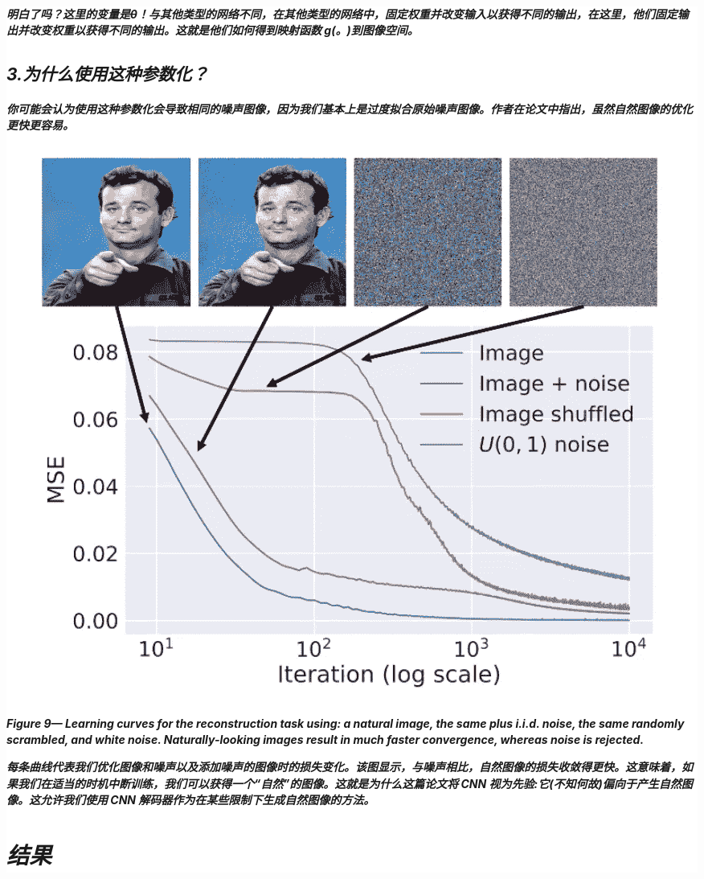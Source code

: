 ***明白了吗？这里的变量是θ！与其他类型的网络不同，在其他类型的网络中，固定权重并改变输入以获得不同的输出，在这里，他们固定输出并改变权重以获得不同的输出。这就是他们如何得到映射函数 g(。)到图像空间。***

## ***3.为什么使用这种参数化？***

***你可能会认为使用这种参数化会导致相同的噪声图像，因为我们基本上是过度拟合原始噪声图像。作者在论文中指出，虽然自然图像的优化更快更容易。***

***![](img/377c956052c174fbd9c135615a0d3eb8.png)***

***Figure 9— Learning curves for the reconstruction task using: a natural image, the same plus i.i.d. noise, the same randomly scrambled, and white noise. Naturally-looking images result in much faster convergence, whereas noise is rejected.***

***每条曲线代表我们优化图像和噪声以及添加噪声的图像时的损失变化。该图显示，与噪声相比，自然图像的损失收敛得更快。这意味着，如果我们在适当的时机中断训练，我们可以获得一个“自然”的图像。这就是为什么这篇论文将 CNN 视为先验:它(不知何故)**偏向于产生自然图像**。这允许我们使用 CNN 解码器作为在某些限制下生成自然图像的方法。***

# ***结果***
